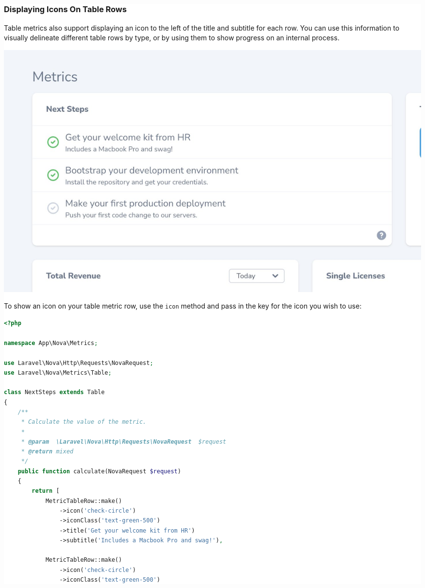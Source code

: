 ### Displaying Icons On Table Rows

Table metrics also support displaying an icon to the left of the title and subtitle for each row. You can use this information to visually delineate different table rows by type, or by using them to show progress on an internal process.

![Table Icons](./img/table-icons.jpg)

To show an icon on your table metric row, use the `icon` method and pass in the key for the icon you wish to use:

```php
<?php

namespace App\Nova\Metrics;

use Laravel\Nova\Http\Requests\NovaRequest;
use Laravel\Nova\Metrics\Table;

class NextSteps extends Table
{
    /**
     * Calculate the value of the metric.
     *
     * @param  \Laravel\Nova\Http\Requests\NovaRequest  $request
     * @return mixed
     */
    public function calculate(NovaRequest $request)
    {
        return [
            MetricTableRow::make()
                ->icon('check-circle')
                ->iconClass('text-green-500')
                ->title('Get your welcome kit from HR')
                ->subtitle('Includes a Macbook Pro and swag!'),

            MetricTableRow::make()
                ->icon('check-circle')
                ->iconClass('text-green-500')
```